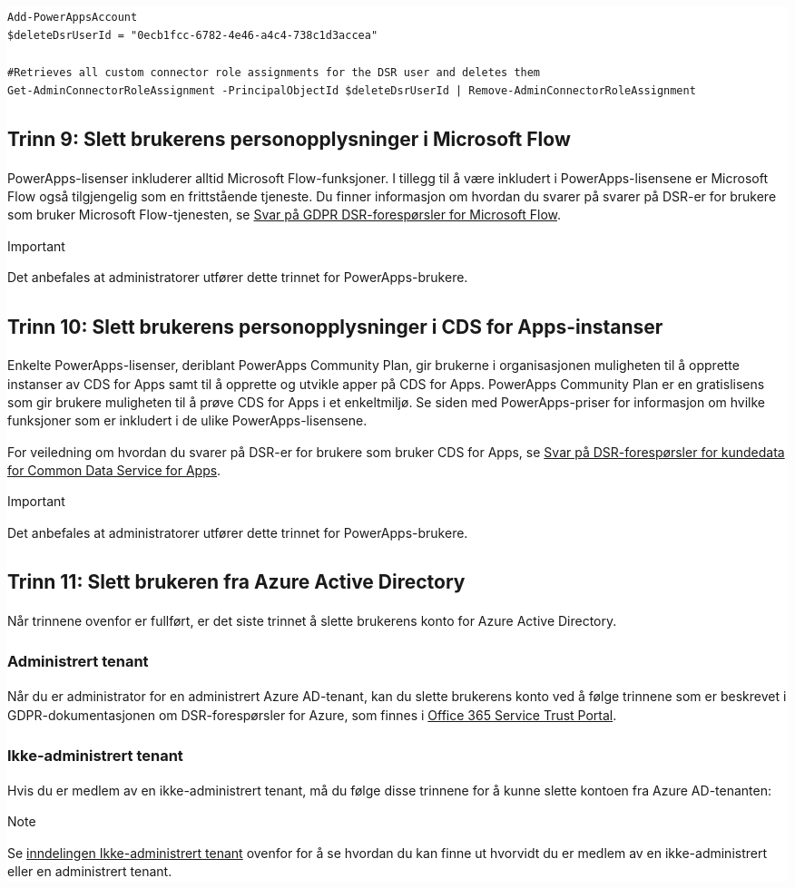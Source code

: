 ```
Add-PowerAppsAccount
$deleteDsrUserId = "0ecb1fcc-6782-4e46-a4c4-738c1d3accea"

#Retrieves all custom connector role assignments for the DSR user and deletes them
Get-AdminConnectorRoleAssignment -PrincipalObjectId $deleteDsrUserId | Remove-AdminConnectorRoleAssignment
```

## <a name="step-9-delete-the-users-personal-data-in-microsoft-flow"></a>Trinn 9: Slett brukerens personopplysninger i Microsoft Flow
PowerApps-lisenser inkluderer alltid Microsoft Flow-funksjoner. I tillegg til å være inkludert i PowerApps-lisensene er Microsoft Flow også tilgjengelig som en frittstående tjeneste. Du finner informasjon om hvordan du svarer på svarer på DSR-er for brukere som bruker Microsoft Flow-tjenesten, se [Svar på GDPR DSR-forespørsler for Microsoft Flow](https://go.microsoft.com/fwlink/?linkid=872250).

> [!IMPORTANT]
> Det anbefales at administratorer utfører dette trinnet for PowerApps-brukere.

## <a name="step-10-delete-the-users-personal-data-in-instances-of-cds-for-apps"></a>Trinn 10: Slett brukerens personopplysninger i CDS for Apps-instanser
Enkelte PowerApps-lisenser, deriblant PowerApps Community Plan, gir brukerne i organisasjonen muligheten til å opprette instanser av CDS for Apps samt til å opprette og utvikle apper på CDS for Apps. PowerApps Community Plan er en gratislisens som gir brukere muligheten til å prøve CDS for Apps i et enkeltmiljø. Se siden med PowerApps-priser for informasjon om hvilke funksjoner som er inkludert i de ulike PowerApps-lisensene.

For veiledning om hvordan du svarer på DSR-er for brukere som bruker CDS for Apps, se [Svar på DSR-forespørsler for kundedata for Common Data Service for Apps](common-data-service-gdpr-dsr-guide.md).

> [!IMPORTANT]
> Det anbefales at administratorer utfører dette trinnet for PowerApps-brukere.

## <a name="step-11-delete-the-user-from-azure-active-directory"></a>Trinn 11: Slett brukeren fra Azure Active Directory
Når trinnene ovenfor er fullført, er det siste trinnet å slette brukerens konto for Azure Active Directory.

### <a name="managed-tenant"></a>Administrert tenant
Når du er administrator for en administrert Azure AD-tenant, kan du slette brukerens konto ved å følge trinnene som er beskrevet i GDPR-dokumentasjonen om DSR-forespørsler for Azure, som finnes i [Office 365 Service Trust Portal](https://servicetrust.microsoft.com/ViewPage/GDPRDSR).

### <a name="unmanaged-tenant"></a>Ikke-administrert tenant
Hvis du er medlem av en ikke-administrert tenant, må du følge disse trinnene for å kunne slette kontoen fra Azure AD-tenanten:

> [!NOTE]
> Se [inndelingen Ikke-administrert tenant](#unmanaged-tenant) ovenfor for å se hvordan du kan finne ut hvorvidt du er medlem av en ikke-administrert eller en administrert tenant.
